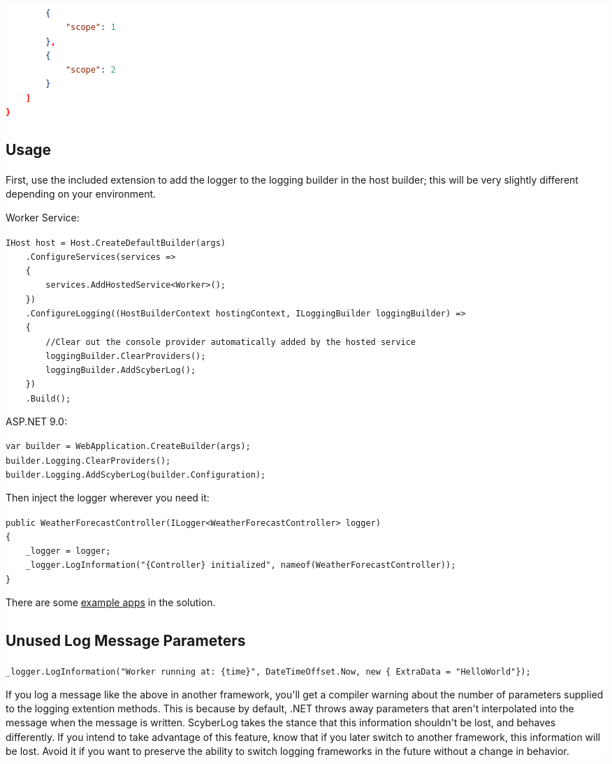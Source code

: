 ```Json
        {
            "scope": 1
        },
        {
            "scope": 2
        }
    ]
}
```

## Usage
First, use the included extension to add the logger to the logging builder in the host builder; this will be very slightly different depending on your environment.

Worker Service:
```CSharp
IHost host = Host.CreateDefaultBuilder(args)
    .ConfigureServices(services =>
    {
        services.AddHostedService<Worker>();
    })
    .ConfigureLogging((HostBuilderContext hostingContext, ILoggingBuilder loggingBuilder) => 
    {
        //Clear out the console provider automatically added by the hosted service
        loggingBuilder.ClearProviders();
        loggingBuilder.AddScyberLog();
    })
    .Build();
```

ASP.NET 9.0:
```CSharp
var builder = WebApplication.CreateBuilder(args);
builder.Logging.ClearProviders();
builder.Logging.AddScyberLog(builder.Configuration);
```

Then inject the logger wherever you need it:
```CSharp
public WeatherForecastController(ILogger<WeatherForecastController> logger)
{
    _logger = logger;
    _logger.LogInformation("{Controller} initialized", nameof(WeatherForecastController));
}
```

There are some [example apps](https://github.com/Scybernator/ScyberLog/tree/master/testApps) in the solution.
## Unused Log Message Parameters
```CSharp 
_logger.LogInformation("Worker running at: {time}", DateTimeOffset.Now, new { ExtraData = "HelloWorld"});
```
If you log a message like the above in another framework, you'll get a compiler warning about the number of parameters supplied to the logging extention methods.  This is because by default, .NET throws away parameters that aren't interpolated into the message when the message is written.  ScyberLog takes the stance that this information shouldn't be lost, and behaves differently.  If you intend to take advantage of this feature, know that if you later switch to another framework, this information will be lost. Avoid it if you want to preserve the ability to switch logging frameworks in the future without a change in behavior.
